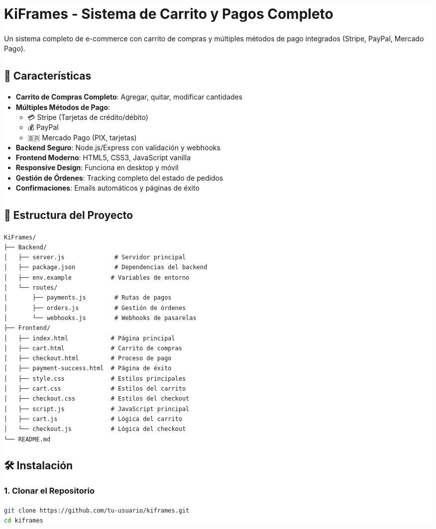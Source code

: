 # KiFrames - Sistema de Carrito y Pagos Completo

Un sistema completo de e-commerce con carrito de compras y múltiples métodos de pago integrados (Stripe, PayPal, Mercado Pago).

## 🚀 Características

- **Carrito de Compras Completo**: Agregar, quitar, modificar cantidades
- **Múltiples Métodos de Pago**:
  - 💳 Stripe (Tarjetas de crédito/débito)
  - 💰 PayPal
  - 🇧🇷 Mercado Pago (PIX, tarjetas)
- **Backend Seguro**: Node.js/Express con validación y webhooks
- **Frontend Moderno**: HTML5, CSS3, JavaScript vanilla
- **Responsive Design**: Funciona en desktop y móvil
- **Gestión de Órdenes**: Tracking completo del estado de pedidos
- **Confirmaciones**: Emails automáticos y páginas de éxito

## 📁 Estructura del Proyecto

```
KiFrames/
├── Backend/
│   ├── server.js              # Servidor principal
│   ├── package.json           # Dependencias del backend
│   ├── env.example           # Variables de entorno
│   └── routes/
│       ├── payments.js        # Rutas de pagos
│       ├── orders.js          # Gestión de órdenes
│       └── webhooks.js        # Webhooks de pasarelas
├── Frontend/
│   ├── index.html            # Página principal
│   ├── cart.html             # Carrito de compras
│   ├── checkout.html         # Proceso de pago
│   ├── payment-success.html  # Página de éxito
│   ├── style.css             # Estilos principales
│   ├── cart.css              # Estilos del carrito
│   ├── checkout.css          # Estilos del checkout
│   ├── script.js             # JavaScript principal
│   ├── cart.js               # Lógica del carrito
│   └── checkout.js           # Lógica del checkout
└── README.md
```

## 🛠️ Instalación

### 1. Clonar el Repositorio

```bash
git clone https://github.com/tu-usuario/kiframes.git
cd kiframes
```
